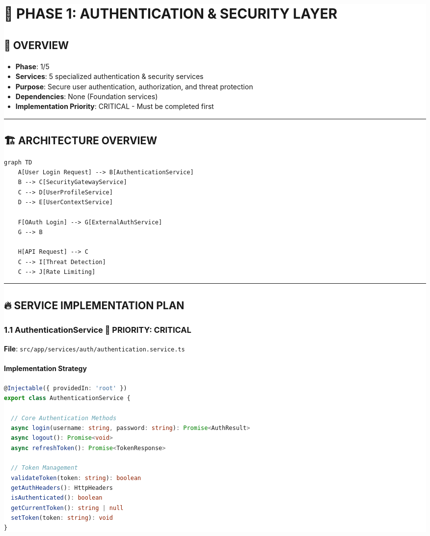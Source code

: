 # 🔐 PHASE 1: AUTHENTICATION & SECURITY LAYER

## 🎯 **OVERVIEW**
- **Phase**: 1/5
- **Services**: 5 specialized authentication & security services
- **Purpose**: Secure user authentication, authorization, and threat protection
- **Dependencies**: None (Foundation services)
- **Implementation Priority**: CRITICAL - Must be completed first

---

## 🏗️ **ARCHITECTURE OVERVIEW**

```mermaid
graph TD
    A[User Login Request] --> B[AuthenticationService]
    B --> C[SecurityGatewayService]
    C --> D[UserProfileService]
    D --> E[UserContextService]
    
    F[OAuth Login] --> G[ExternalAuthService]
    G --> B
    
    H[API Request] --> C
    C --> I[Threat Detection]
    C --> J[Rate Limiting]
```

---

## 🔥 **SERVICE IMPLEMENTATION PLAN**

### **1.1 AuthenticationService** 🚨 **PRIORITY: CRITICAL**
**File**: `src/app/services/auth/authentication.service.ts`

#### **Implementation Strategy**
```typescript
@Injectable({ providedIn: 'root' })
export class AuthenticationService {
  
  // Core Authentication Methods
  async login(username: string, password: string): Promise<AuthResult>
  async logout(): Promise<void>
  async refreshToken(): Promise<TokenResponse>
  
  // Token Management
  validateToken(token: string): boolean
  getAuthHeaders(): HttpHeaders
  isAuthenticated(): boolean
  getCurrentToken(): string | null
  setToken(token: string): void
}
```
